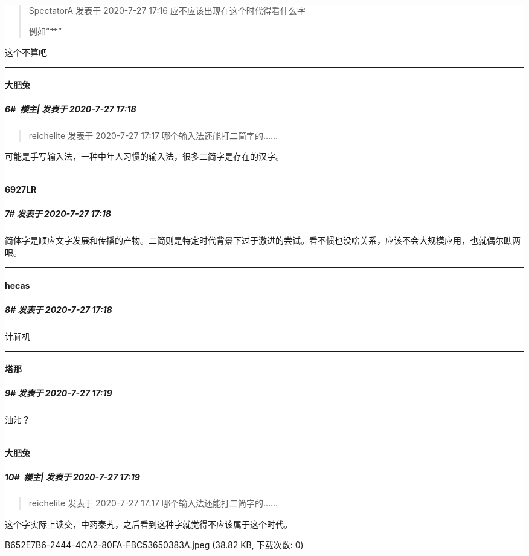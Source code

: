 
<blockquote>SpectatorA 发表于 2020-7-27 17:16
应不应该出现在这个时代得看什么字

例如“艹”</blockquote>
这个不算吧


-----

####  大肥兔  
##### 6#         楼主| 发表于 2020-7-27 17:18


<blockquote>reichelite 发表于 2020-7-27 17:17
哪个输入法还能打二简字的……</blockquote>
可能是手写输入法，一种中年人习惯的输入法，很多二简字是存在的汉字。


-----

####  6927LR  
##### 7#       发表于 2020-7-27 17:18


简体字是顺应文字发展和传播的产物。二简则是特定时代背景下过于激进的尝试。看不惯也没啥关系，应该不会大规模应用，也就偶尔瞧两眼。


-----

####  hecas  
##### 8#       发表于 2020-7-27 17:18


计祘机


-----

####  塔那  
##### 9#       发表于 2020-7-27 17:19


油㲺？


-----

####  大肥兔  
##### 10#         楼主| 发表于 2020-7-27 17:19


<blockquote>reichelite 发表于 2020-7-27 17:17
哪个输入法还能打二简字的……</blockquote>
这个字实际上读交，中药秦艽，之后看到这种字就觉得不应该属于这个时代。


B652E7B6-2444-4CA2-80FA-FBC53650383A.jpeg
(38.82 KB, 下载次数: 0)
